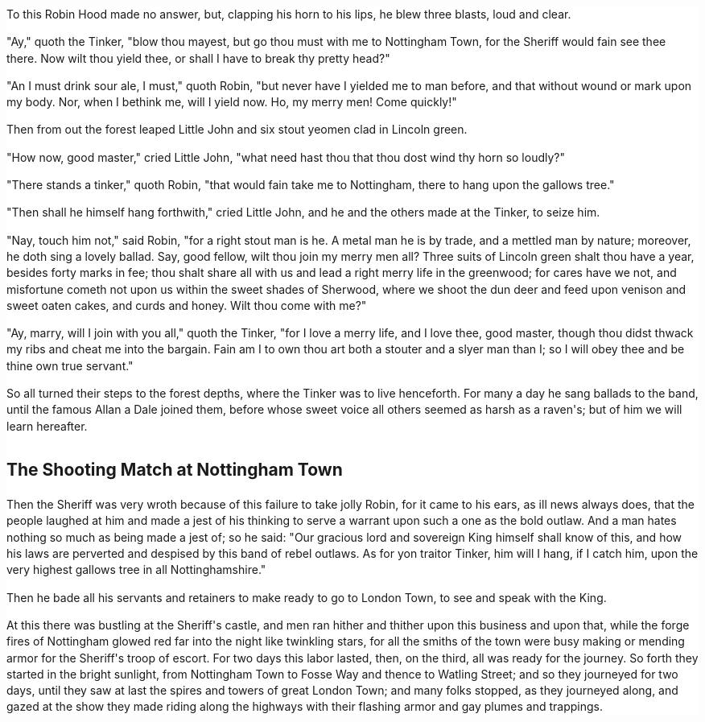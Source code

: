 To this Robin Hood made no answer, but, clapping his horn to his lips, he blew three blasts, loud and clear. 

"Ay," quoth the Tinker, "blow thou mayest, but go thou must with me to Nottingham Town, for the Sheriff would fain see thee there. Now wilt thou yield thee, or shall I have to break thy pretty head?" 

"An I must drink sour ale, I must," quoth Robin, "but never have I yielded me to man before, and that without wound or mark upon my body. Nor, when I bethink me, will I yield now. Ho, my merry men! Come quickly!" 

Then from out the forest leaped Little John and six stout yeomen clad in Lincoln green. 

"How now, good master," cried Little John, "what need hast thou that thou dost wind thy horn so loudly?" 

"There stands a tinker," quoth Robin, "that would fain take me to Nottingham, there to hang upon the gallows tree." 

"Then shall he himself hang forthwith," cried Little John, and he and the others made at the Tinker, to seize him. 

"Nay, touch him not," said Robin, "for a right stout man is he. A metal man he is by trade, and a mettled man by nature; moreover, he doth sing a lovely ballad. Say, good fellow, wilt thou join my merry men all? Three suits of Lincoln green shalt thou have a year, besides forty marks in fee; thou shalt share all with us and lead a right merry life in the greenwood; for cares have we not, and misfortune cometh not upon us within the sweet shades of Sherwood, where we shoot the dun deer and feed upon venison and sweet oaten cakes, and curds and honey. Wilt thou come with me?" 

"Ay, marry, will I join with you all," quoth the Tinker, "for I love a merry life, and I love thee, good master, though thou didst thwack my ribs and cheat me into the bargain. Fain am I to own thou art both a stouter and a slyer man than I; so I will obey thee and be thine own true servant." 

So all turned their steps to the forest depths, where the Tinker was to live henceforth. For many a day he sang ballads to the band, until the famous Allan a Dale joined them, before whose sweet voice all others seemed as harsh as a raven's; but of him we will learn hereafter. 


##  The Shooting Match at Nottingham Town 

Then the Sheriff was very wroth because of this failure to take jolly Robin, for it came to his ears, as ill news always does, that the people laughed at him and made a jest of his thinking to serve a warrant upon such a one as the bold outlaw. And a man hates nothing so much as being made a jest of; so he said: "Our gracious lord and sovereign King himself shall know of this, and how his laws are perverted and despised by this band of rebel outlaws. As for yon traitor Tinker, him will I hang, if I catch him, upon the very highest gallows tree in all Nottinghamshire." 

Then he bade all his servants and retainers to make ready to go to London Town, to see and speak with the King. 

At this there was bustling at the Sheriff's castle, and men ran hither and thither upon this business and upon that, while the forge fires of Nottingham glowed red far into the night like twinkling stars, for all the smiths of the town were busy making or mending armor for the Sheriff's troop of escort. For two days this labor lasted, then, on the third, all was ready for the journey. So forth they started in the bright sunlight, from Nottingham Town to Fosse Way and thence to Watling Street; and so they journeyed for two days, until they saw at last the spires and towers of great London Town; and many folks stopped, as they journeyed along, and gazed at the show they made riding along the highways with their flashing armor and gay plumes and trappings. 
